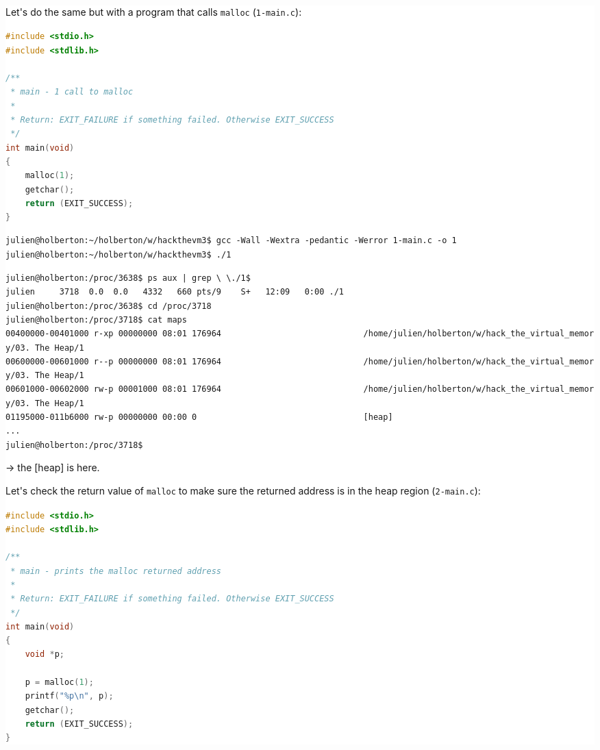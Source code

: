 Let's do the same but with a program that calls `malloc` (`1-main.c`):

```C
#include <stdio.h>
#include <stdlib.h>

/**
 * main - 1 call to malloc
 *
 * Return: EXIT_FAILURE if something failed. Otherwise EXIT_SUCCESS
 */
int main(void)
{
	malloc(1);
	getchar();
	return (EXIT_SUCCESS);
}
```

```
julien@holberton:~/holberton/w/hackthevm3$ gcc -Wall -Wextra -pedantic -Werror 1-main.c -o 1
julien@holberton:~/holberton/w/hackthevm3$ ./1 

```

```
julien@holberton:/proc/3638$ ps aux | grep \ \./1$
julien     3718  0.0  0.0   4332   660 pts/9    S+   12:09   0:00 ./1
julien@holberton:/proc/3638$ cd /proc/3718
julien@holberton:/proc/3718$ cat maps 
00400000-00401000 r-xp 00000000 08:01 176964                             /home/julien/holberton/w/hack_the_virtual_memory/03. The Heap/1
00600000-00601000 r--p 00000000 08:01 176964                             /home/julien/holberton/w/hack_the_virtual_memory/03. The Heap/1
00601000-00602000 rw-p 00001000 08:01 176964                             /home/julien/holberton/w/hack_the_virtual_memory/03. The Heap/1
01195000-011b6000 rw-p 00000000 00:00 0                                  [heap]
...
julien@holberton:/proc/3718$ 
```

-> the [heap] is here.

Let's check the return value of `malloc` to make sure the returned address is in the heap region (`2-main.c`):

```C
#include <stdio.h>
#include <stdlib.h>

/**
 * main - prints the malloc returned address
 *
 * Return: EXIT_FAILURE if something failed. Otherwise EXIT_SUCCESS
 */
int main(void)
{
	void *p;

	p = malloc(1);
	printf("%p\n", p);
	getchar();
	return (EXIT_SUCCESS);
}
```
